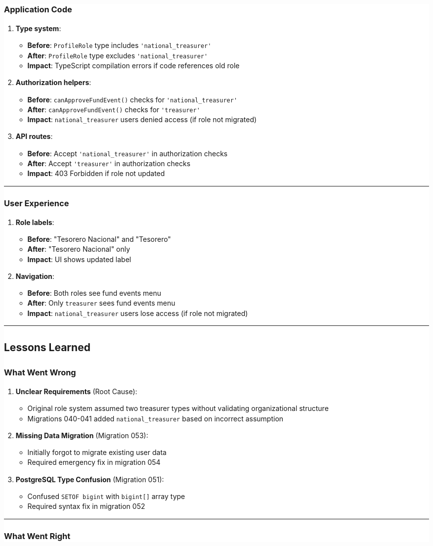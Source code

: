 
### Application Code

1. **Type system**:
   - **Before**: `ProfileRole` type includes `'national_treasurer'`
   - **After**: `ProfileRole` type excludes `'national_treasurer'`
   - **Impact**: TypeScript compilation errors if code references old role

2. **Authorization helpers**:
   - **Before**: `canApproveFundEvent()` checks for `'national_treasurer'`
   - **After**: `canApproveFundEvent()` checks for `'treasurer'`
   - **Impact**: `national_treasurer` users denied access (if role not migrated)

3. **API routes**:
   - **Before**: Accept `'national_treasurer'` in authorization checks
   - **After**: Accept `'treasurer'` in authorization checks
   - **Impact**: 403 Forbidden if role not updated

---

### User Experience

1. **Role labels**:
   - **Before**: "Tesorero Nacional" and "Tesorero"
   - **After**: "Tesorero Nacional" only
   - **Impact**: UI shows updated label

2. **Navigation**:
   - **Before**: Both roles see fund events menu
   - **After**: Only `treasurer` sees fund events menu
   - **Impact**: `national_treasurer` users lose access (if role not migrated)

---

## Lessons Learned

### What Went Wrong

1. **Unclear Requirements** (Root Cause):
   - Original role system assumed two treasurer types without validating organizational structure
   - Migrations 040-041 added `national_treasurer` based on incorrect assumption

2. **Missing Data Migration** (Migration 053):
   - Initially forgot to migrate existing user data
   - Required emergency fix in migration 054

3. **PostgreSQL Type Confusion** (Migration 051):
   - Confused `SETOF bigint` with `bigint[]` array type
   - Required syntax fix in migration 052

---

### What Went Right
